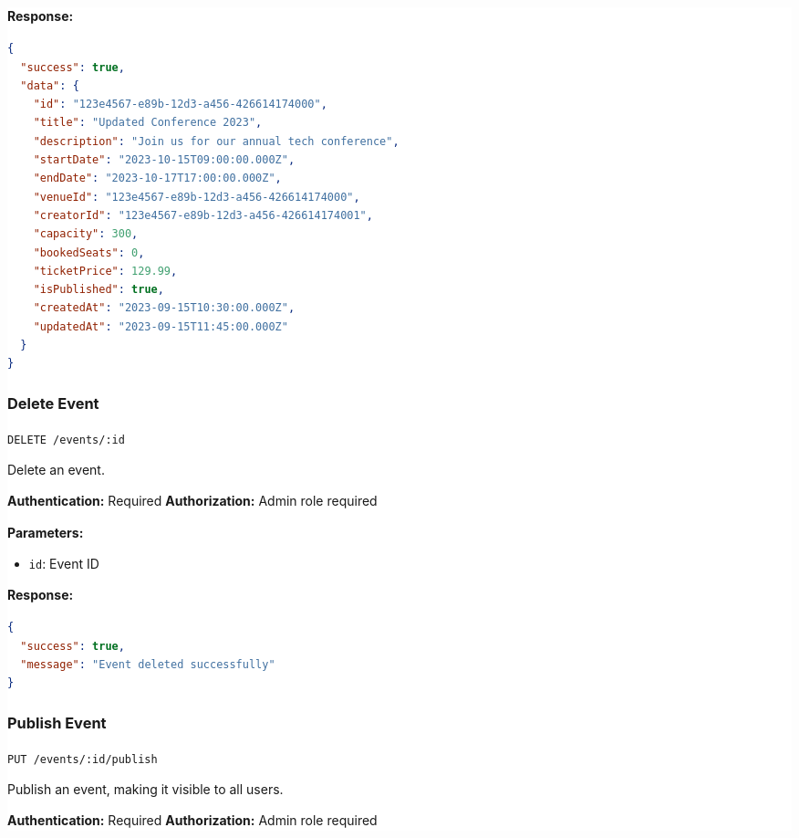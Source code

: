 **Response:**

```json
{
  "success": true,
  "data": {
    "id": "123e4567-e89b-12d3-a456-426614174000",
    "title": "Updated Conference 2023",
    "description": "Join us for our annual tech conference",
    "startDate": "2023-10-15T09:00:00.000Z",
    "endDate": "2023-10-17T17:00:00.000Z",
    "venueId": "123e4567-e89b-12d3-a456-426614174000",
    "creatorId": "123e4567-e89b-12d3-a456-426614174001",
    "capacity": 300,
    "bookedSeats": 0,
    "ticketPrice": 129.99,
    "isPublished": true,
    "createdAt": "2023-09-15T10:30:00.000Z",
    "updatedAt": "2023-09-15T11:45:00.000Z"
  }
}
```

### Delete Event

```
DELETE /events/:id
```

Delete an event.

**Authentication:** Required
**Authorization:** Admin role required

**Parameters:**
- `id`: Event ID

**Response:**

```json
{
  "success": true,
  "message": "Event deleted successfully"
}
```

### Publish Event

```
PUT /events/:id/publish
```

Publish an event, making it visible to all users.

**Authentication:** Required
**Authorization:** Admin role required

